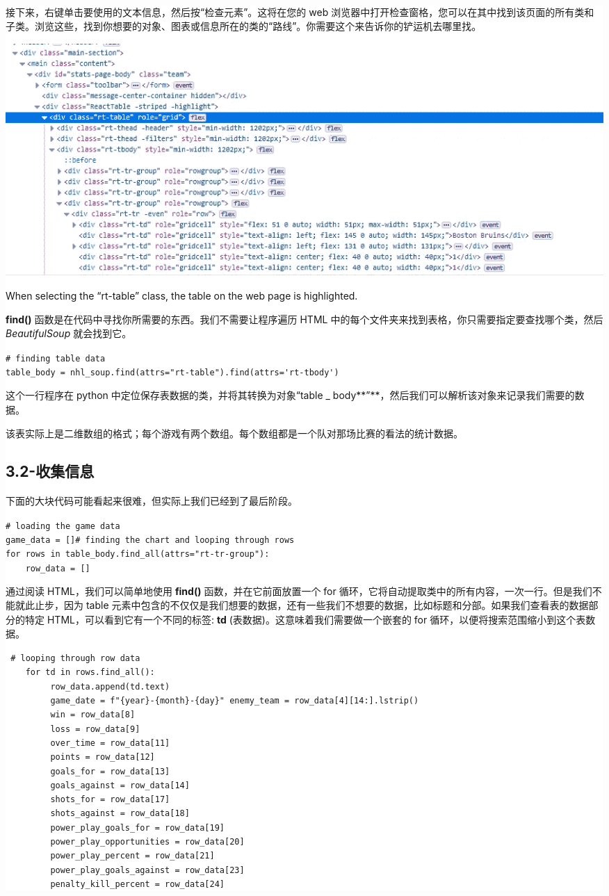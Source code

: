 接下来，右键单击要使用的文本信息，然后按“检查元素”。这将在您的 web 浏览器中打开检查窗格，您可以在其中找到该页面的所有类和子类。浏览这些，找到你想要的对象、图表或信息所在的类的“路线”。你需要这个来告诉你的铲运机去哪里找。

![](img/8b95b15d5510cececc0addad3b9bb84e.png)

When selecting the “rt-table” class, the table on the web page is highlighted.

**find()** 函数是在代码中寻找你所需要的东西。我们不需要让程序遍历 HTML 中的每个文件夹来找到表格，你只需要指定要查找哪个类，然后 *BeautifulSoup* 就会找到它。

```
# finding table data
table_body = nhl_soup.find(attrs="rt-table").find(attrs='rt-tbody')
```

这个一行程序在 python 中定位保存表数据的类，并将其转换为对象“table _ body**”**，然后我们可以解析该对象来记录我们需要的数据。

该表实际上是二维数组的格式；每个游戏有两个数组。每个数组都是一个队对那场比赛的看法的统计数据。

## 3.2-收集信息

下面的大块代码可能看起来很难，但实际上我们已经到了最后阶段。

```
# loading the game data
game_data = []# finding the chart and looping through rows
for rows in table_body.find_all(attrs="rt-tr-group"):
    row_data = []
```

通过阅读 HTML，我们可以简单地使用 **find()** 函数，并在它前面放置一个 for 循环，它将自动提取类中的所有内容，一次一行。但是我们不能就此止步，因为 table 元素中包含的不仅仅是我们想要的数据，还有一些我们不想要的数据，比如标题和分部。如果我们查看表的数据部分的特定 HTML，可以看到它有一个不同的标签: **td** (表数据)。这意味着我们需要做一个嵌套的 for 循环，以便将搜索范围缩小到这个表数据。

```
 # looping through row data
    for td in rows.find_all():
         row_data.append(td.text)
         game_date = f"{year}-{month}-{day}" enemy_team = row_data[4][14:].lstrip()
         win = row_data[8]
         loss = row_data[9]
         over_time = row_data[11]
         points = row_data[12]
         goals_for = row_data[13]
         goals_against = row_data[14]
         shots_for = row_data[17]
         shots_against = row_data[18]
         power_play_goals_for = row_data[19]
         power_play_opportunities = row_data[20]
         power_play_percent = row_data[21]
         power_play_goals_against = row_data[23]
         penalty_kill_percent = row_data[24]
```